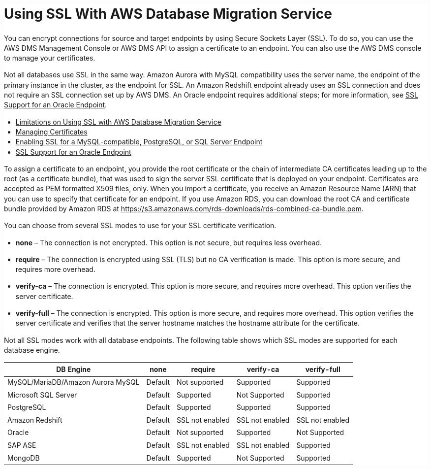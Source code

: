 # Using SSL With AWS Database Migration Service<a name="CHAP_Security.SSL"></a>

You can encrypt connections for source and target endpoints by using Secure Sockets Layer \(SSL\)\. To do so, you can use the AWS DMS Management Console or AWS DMS API to assign a certificate to an endpoint\. You can also use the AWS DMS console to manage your certificates\. 

Not all databases use SSL in the same way\. Amazon Aurora with MySQL compatibility uses the server name, the endpoint of the primary instance in the cluster, as the endpoint for SSL\. An Amazon Redshift endpoint already uses an SSL connection and does not require an SSL connection set up by AWS DMS\. An Oracle endpoint requires additional steps; for more information, see [SSL Support for an Oracle Endpoint](#CHAP_Security.SSL.Oracle)\.


+ [Limitations on Using SSL with AWS Database Migration Service](#CHAP_Security.SSL.Limitations)
+ [Managing Certificates](#CHAP_Security.SSL.ManagingCerts)
+ [Enabling SSL for a MySQL\-compatible, PostgreSQL, or SQL Server Endpoint](#CHAP_Security.SSL.Procedure)
+ [SSL Support for an Oracle Endpoint](#CHAP_Security.SSL.Oracle)

To assign a certificate to an endpoint, you provide the root certificate or the chain of intermediate CA certificates leading up to the root \(as a certificate bundle\), that was used to sign the server SSL certificate that is deployed on your endpoint\. Certificates are accepted as PEM formatted X509 files, only\. When you import a certificate, you receive an Amazon Resource Name \(ARN\) that you can use to specify that certificate for an endpoint\. If you use Amazon RDS, you can download the root CA and certificate bundle provided by Amazon RDS at [ https://s3\.amazonaws\.com/rds\-downloads/rds\-combined\-ca\-bundle\.pem](https://s3.amazonaws.com/rds-downloads/rds-combined-ca-bundle.pem)\. 

You can choose from several SSL modes to use for your SSL certificate verification\. 

+ **none** – The connection is not encrypted\. This option is not secure, but requires less overhead\.

+ **require** – The connection is encrypted using SSL \(TLS\) but no CA verification is made\. This option is more secure, and requires more overhead\. 

+ **verify\-ca** – The connection is encrypted\. This option is more secure, and requires more overhead\. This option verifies the server certificate\. 

+ **verify\-full** – The connection is encrypted\. This option is more secure, and requires more overhead\. This option verifies the server certificate and verifies that the server hostname matches the hostname attribute for the certificate\. 

Not all SSL modes work with all database endpoints\. The following table shows which SSL modes are supported for each database engine\.


| DB Engine | **none** | **require** | **verify\-ca** | **verify\-full** | 
| --- | --- | --- | --- | --- | 
| MySQL/MariaDB/Amazon Aurora MySQL | Default | Not supported | Supported | Supported | 
| Microsoft SQL Server | Default | Supported | Not Supported | Supported | 
| PostgreSQL | Default | Supported | Supported | Supported | 
| Amazon Redshift | Default | SSL not enabled | SSL not enabled | SSL not enabled | 
| Oracle | Default | Not supported | Supported | Not Supported | 
| SAP ASE | Default | SSL not enabled | SSL not enabled | Supported | 
| MongoDB | Default | Supported | Not Supported | Supported | 
